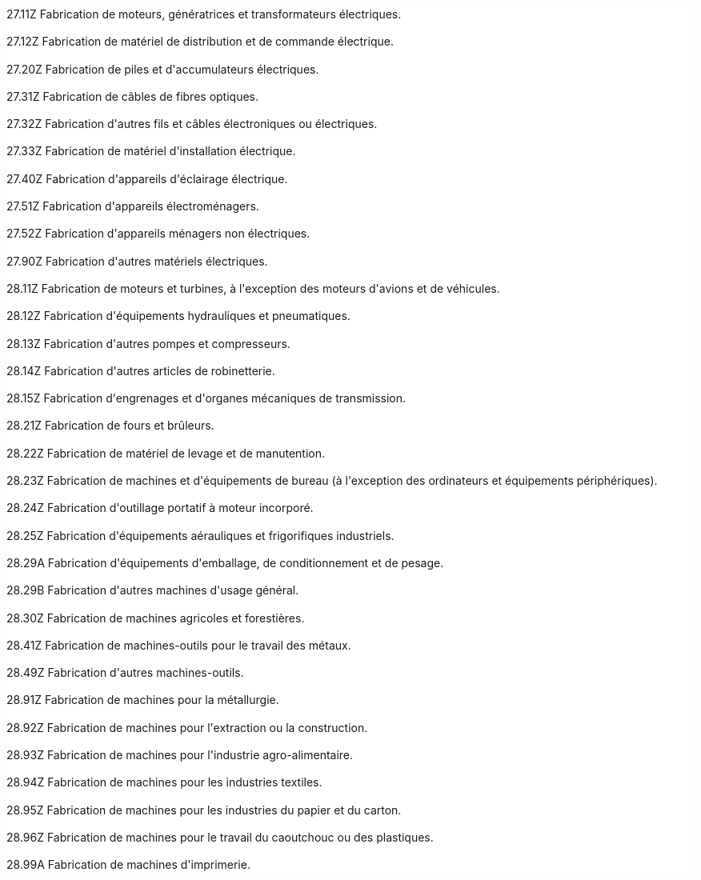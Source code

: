 27.11Z Fabrication de moteurs, génératrices et transformateurs électriques.

27.12Z Fabrication de matériel de distribution et de commande électrique.

27.20Z Fabrication de piles et d'accumulateurs électriques.

27.31Z Fabrication de câbles de fibres optiques.

27.32Z Fabrication d'autres fils et câbles électroniques ou électriques.

27.33Z Fabrication de matériel d'installation électrique.

27.40Z Fabrication d'appareils d'éclairage électrique.

27.51Z Fabrication d'appareils électroménagers.

27.52Z Fabrication d'appareils ménagers non électriques.

27.90Z Fabrication d'autres matériels électriques.

28.11Z Fabrication de moteurs et turbines, à l'exception des moteurs d'avions et de véhicules.

28.12Z Fabrication d'équipements hydrauliques et pneumatiques.

28.13Z Fabrication d'autres pompes et compresseurs.

28.14Z Fabrication d'autres articles de robinetterie.

28.15Z Fabrication d'engrenages et d'organes mécaniques de transmission.

28.21Z Fabrication de fours et brûleurs.

28.22Z Fabrication de matériel de levage et de manutention.

28.23Z Fabrication de machines et d'équipements de bureau (à l'exception des ordinateurs et équipements périphériques).

28.24Z Fabrication d'outillage portatif à moteur incorporé.

28.25Z Fabrication d'équipements aérauliques et frigorifiques industriels.

28.29A Fabrication d'équipements d'emballage, de conditionnement et de pesage.

28.29B Fabrication d'autres machines d'usage général.

28.30Z Fabrication de machines agricoles et forestières.

28.41Z Fabrication de machines-outils pour le travail des métaux.

28.49Z Fabrication d'autres machines-outils.

28.91Z Fabrication de machines pour la métallurgie.

28.92Z Fabrication de machines pour l'extraction ou la construction.

28.93Z Fabrication de machines pour l'industrie agro-alimentaire.

28.94Z Fabrication de machines pour les industries textiles.

28.95Z Fabrication de machines pour les industries du papier et du carton.

28.96Z Fabrication de machines pour le travail du caoutchouc ou des plastiques.

28.99A Fabrication de machines d'imprimerie.

